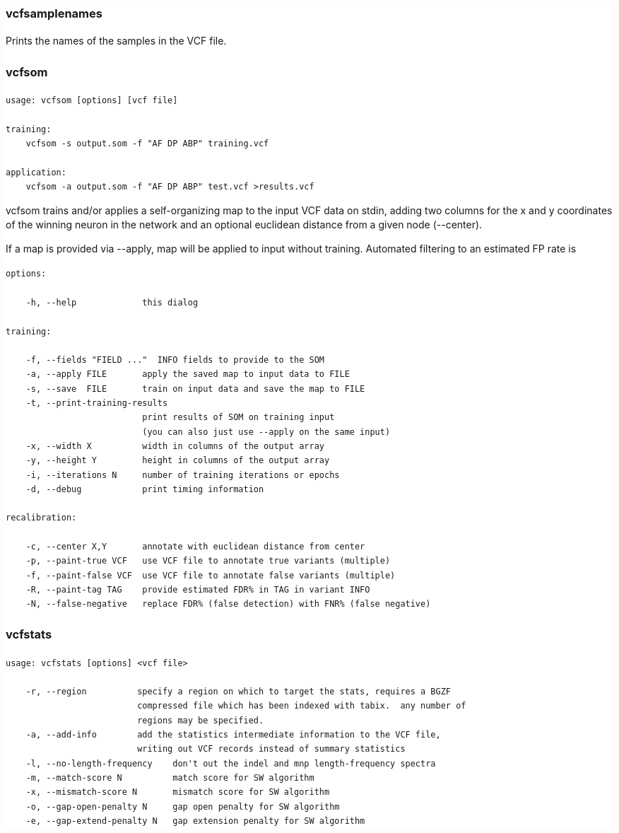 ### vcfsamplenames
    
Prints the names of the samples in the VCF file.

    
### vcfsom
    
    usage: vcfsom [options] [vcf file]
    
    training: 
        vcfsom -s output.som -f "AF DP ABP" training.vcf
    
    application: 
        vcfsom -a output.som -f "AF DP ABP" test.vcf >results.vcf
    
vcfsom trains and/or applies a self-organizing map to the input VCF data on stdin, adding two columns for the x and y coordinates of the winning neuron in the network and an optional euclidean distance from a given node (--center).
    
If a map is provided via --apply,  map will be applied to input without training.
Automated filtering to an estimated FP rate is 
    
    options:
    
        -h, --help             this dialog
    
    training:
    
        -f, --fields "FIELD ..."  INFO fields to provide to the SOM
        -a, --apply FILE       apply the saved map to input data to FILE
        -s, --save  FILE       train on input data and save the map to FILE
        -t, --print-training-results
                               print results of SOM on training input
                               (you can also just use --apply on the same input)
        -x, --width X          width in columns of the output array
        -y, --height Y         height in columns of the output array
        -i, --iterations N     number of training iterations or epochs
        -d, --debug            print timing information
    
    recalibration:
    
        -c, --center X,Y       annotate with euclidean distance from center
        -p, --paint-true VCF   use VCF file to annotate true variants (multiple)
        -f, --paint-false VCF  use VCF file to annotate false variants (multiple)
        -R, --paint-tag TAG    provide estimated FDR% in TAG in variant INFO
        -N, --false-negative   replace FDR% (false detection) with FNR% (false negative)
    
    
### vcfstats
    
    usage: vcfstats [options] <vcf file>
    
        -r, --region          specify a region on which to target the stats, requires a BGZF
                              compressed file which has been indexed with tabix.  any number of
                              regions may be specified.
        -a, --add-info        add the statistics intermediate information to the VCF file,
                              writing out VCF records instead of summary statistics
        -l, --no-length-frequency    don't out the indel and mnp length-frequency spectra
        -m, --match-score N          match score for SW algorithm
        -x, --mismatch-score N       mismatch score for SW algorithm
        -o, --gap-open-penalty N     gap open penalty for SW algorithm
        -e, --gap-extend-penalty N   gap extension penalty for SW algorithm
    